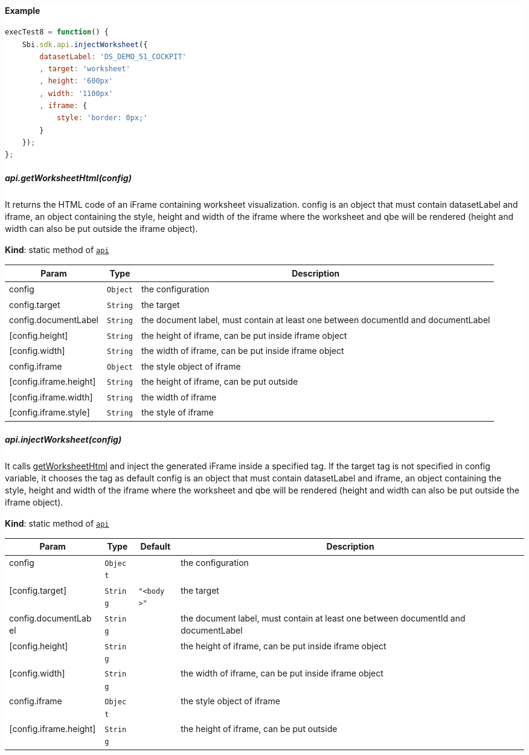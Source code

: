 **Example**  
```js
execTest8 = function() {
	Sbi.sdk.api.injectWorksheet({
		datasetLabel: 'DS_DEMO_51_COCKPIT'
		, target: 'worksheet'
		, height: '600px'
		, width: '1100px'
		, iframe: {
			style: 'border: 0px;'
		}
	});
};
```
<a name="Sbi.sdk.api.getWorksheetHtml"></a>
##### api.getWorksheetHtml(config)
It returns the HTML code of an iFrame containing worksheet visualization.
config is an object that must contain datasetLabel and iframe, an object containing the style, height and width of the iframe where the worksheet and qbe will be rendered (height and width can also be put outside the iframe object).

**Kind**: static method of <code>[api](#Sbi.sdk.api)</code>  

| Param | Type | Description |
| --- | --- | --- |
| config | <code>Object</code> | the configuration |
| config.target | <code>String</code> | the target |
| config.documentLabel | <code>String</code> | the document label,  must contain at least one between documentId and documentLabel |
| [config.height] | <code>String</code> | the height of iframe, can be put inside iframe object |
| [config.width] | <code>String</code> | the width of iframe, can be put inside iframe object |
| config.iframe | <code>Object</code> | the style object of iframe |
| [config.iframe.height] | <code>String</code> | the height of iframe, can be put outside |
| [config.iframe.width] | <code>String</code> | the width of iframe |
| [config.iframe.style] | <code>String</code> | the style of iframe |

<a name="Sbi.sdk.api.injectWorksheet"></a>
##### api.injectWorksheet(config)
It calls [getWorksheetHtml](#Sbi.sdk.api.getWorksheetHtml) and inject the generated iFrame inside a specified tag. If the target tag is not specified in config variable, it chooses the <body> tag as default
config is an object that must contain datasetLabel and iframe, an object containing the style, height and width of the iframe where the worksheet and qbe will be rendered (height and width can also be put outside the iframe object).

**Kind**: static method of <code>[api](#Sbi.sdk.api)</code>  

| Param | Type | Default | Description |
| --- | --- | --- | --- |
| config | <code>Object</code> |  | the configuration |
| [config.target] | <code>String</code> | <code>&quot;&lt;body&gt;&quot;</code> | the target |
| config.documentLabel | <code>String</code> |  | the document label,  must contain at least one between documentId and documentLabel |
| [config.height] | <code>String</code> |  | the height of iframe, can be put inside iframe object |
| [config.width] | <code>String</code> |  | the width of iframe, can be put inside iframe object |
| config.iframe | <code>Object</code> |  | the style object of iframe |
| [config.iframe.height] | <code>String</code> |  | the height of iframe, can be put outside |
